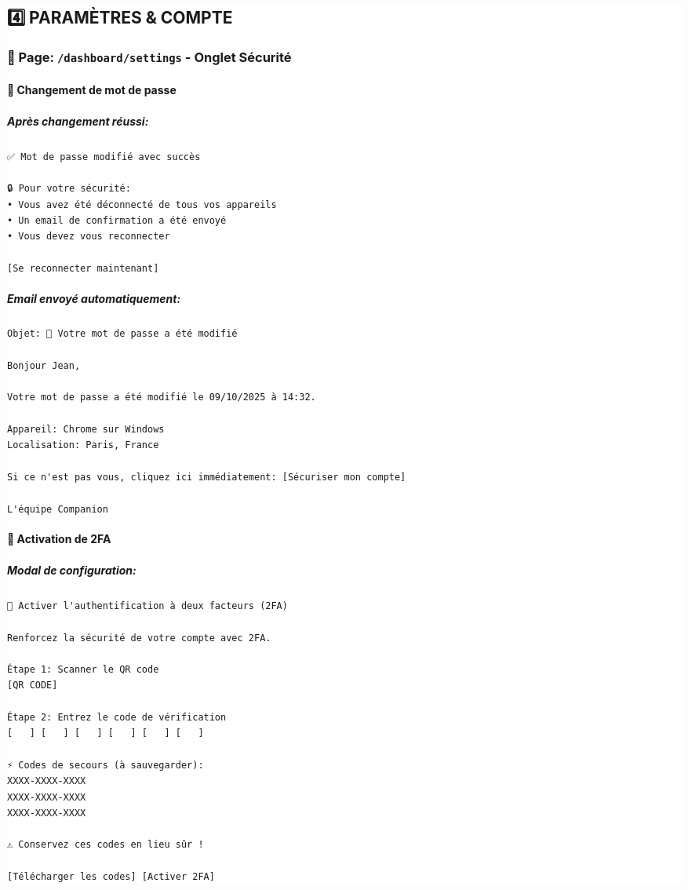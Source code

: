 ## 4️⃣ PARAMÈTRES & COMPTE

### 📍 Page: `/dashboard/settings` - Onglet Sécurité

#### 🔐 Changement de mot de passe

##### **Après changement réussi:**
```
✅ Mot de passe modifié avec succès

🔒 Pour votre sécurité:
• Vous avez été déconnecté de tous vos appareils
• Un email de confirmation a été envoyé
• Vous devez vous reconnecter

[Se reconnecter maintenant]
```

##### **Email envoyé automatiquement:**
```
Objet: 🔐 Votre mot de passe a été modifié

Bonjour Jean,

Votre mot de passe a été modifié le 09/10/2025 à 14:32.

Appareil: Chrome sur Windows
Localisation: Paris, France

Si ce n'est pas vous, cliquez ici immédiatement: [Sécuriser mon compte]

L'équipe Companion
```

#### 🔐 Activation de 2FA

##### **Modal de configuration:**
```
🔐 Activer l'authentification à deux facteurs (2FA)

Renforcez la sécurité de votre compte avec 2FA.

Étape 1: Scanner le QR code
[QR CODE]

Étape 2: Entrez le code de vérification
[   ] [   ] [   ] [   ] [   ] [   ]

⚡ Codes de secours (à sauvegarder):
XXXX-XXXX-XXXX
XXXX-XXXX-XXXX
XXXX-XXXX-XXXX

⚠️ Conservez ces codes en lieu sûr !

[Télécharger les codes] [Activer 2FA]
```
